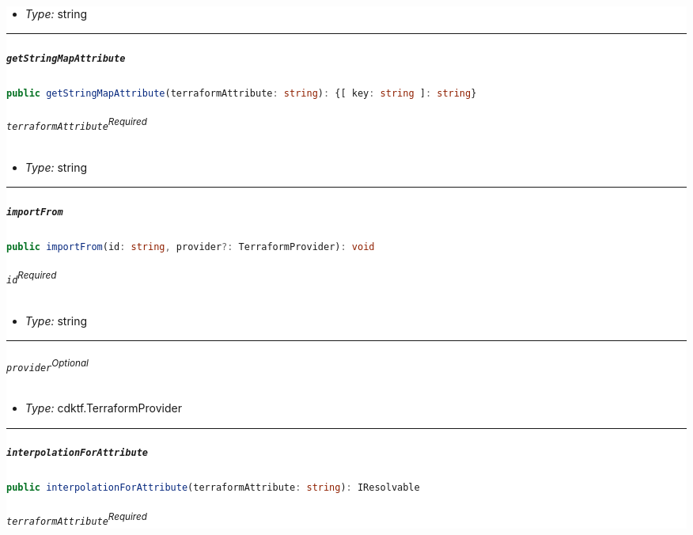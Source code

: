 - *Type:* string

---

##### `getStringMapAttribute` <a name="getStringMapAttribute" id="@cdktf/aws-cdk.route53VpcAssociationAuthorization.Route53VpcAssociationAuthorization.getStringMapAttribute"></a>

```typescript
public getStringMapAttribute(terraformAttribute: string): {[ key: string ]: string}
```

###### `terraformAttribute`<sup>Required</sup> <a name="terraformAttribute" id="@cdktf/aws-cdk.route53VpcAssociationAuthorization.Route53VpcAssociationAuthorization.getStringMapAttribute.parameter.terraformAttribute"></a>

- *Type:* string

---

##### `importFrom` <a name="importFrom" id="@cdktf/aws-cdk.route53VpcAssociationAuthorization.Route53VpcAssociationAuthorization.importFrom"></a>

```typescript
public importFrom(id: string, provider?: TerraformProvider): void
```

###### `id`<sup>Required</sup> <a name="id" id="@cdktf/aws-cdk.route53VpcAssociationAuthorization.Route53VpcAssociationAuthorization.importFrom.parameter.id"></a>

- *Type:* string

---

###### `provider`<sup>Optional</sup> <a name="provider" id="@cdktf/aws-cdk.route53VpcAssociationAuthorization.Route53VpcAssociationAuthorization.importFrom.parameter.provider"></a>

- *Type:* cdktf.TerraformProvider

---

##### `interpolationForAttribute` <a name="interpolationForAttribute" id="@cdktf/aws-cdk.route53VpcAssociationAuthorization.Route53VpcAssociationAuthorization.interpolationForAttribute"></a>

```typescript
public interpolationForAttribute(terraformAttribute: string): IResolvable
```

###### `terraformAttribute`<sup>Required</sup> <a name="terraformAttribute" id="@cdktf/aws-cdk.route53VpcAssociationAuthorization.Route53VpcAssociationAuthorization.interpolationForAttribute.parameter.terraformAttribute"></a>
